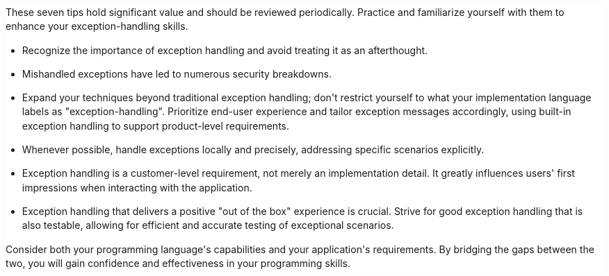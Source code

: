 These seven tips hold significant value and should be reviewed periodically. Practice and familiarize yourself with them to enhance your exception-handling skills.

-   Recognize the importance of exception handling and avoid treating it as an afterthought.

-   Mishandled exceptions have led to numerous security breakdowns.

-   Expand your techniques beyond traditional exception handling; don't restrict yourself to what your implementation language labels as "exception-handling". Prioritize end-user experience and tailor exception messages accordingly, using built-in exception handling to support product-level requirements.

-   Whenever possible, handle exceptions locally and precisely, addressing specific scenarios explicitly.

-   Exception handling is a customer-level requirement, not merely an implementation detail. It greatly influences users' first impressions when interacting with the application.

-   Exception handling that delivers a positive "out of the box" experience is crucial. Strive for good exception handling that is also testable, allowing for efficient and accurate testing of exceptional scenarios.

Consider both your programming language's capabilities and your application's requirements. By bridging the gaps between the two, you will gain confidence and effectiveness in your programming skills.
